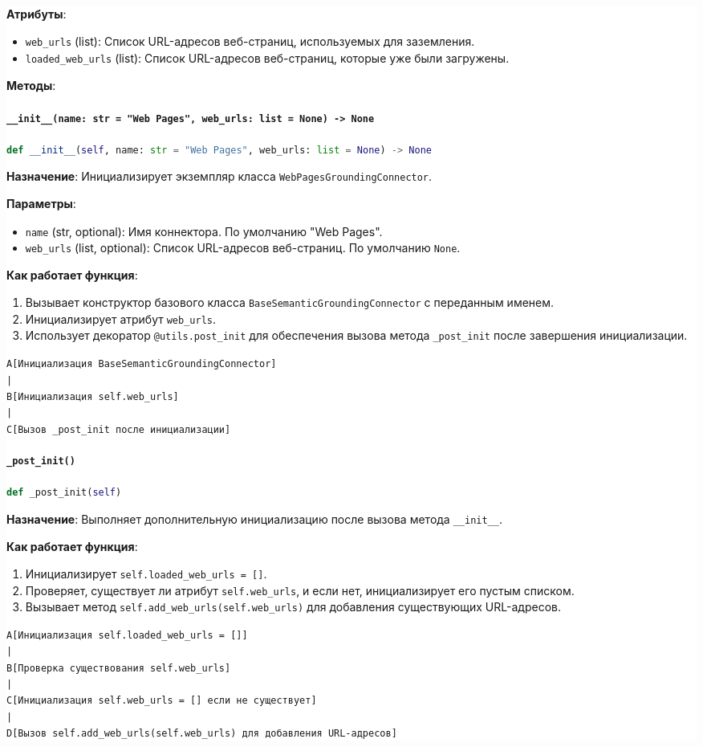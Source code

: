 **Атрибуты**:
- `web_urls` (list): Список URL-адресов веб-страниц, используемых для заземления.
- `loaded_web_urls` (list): Список URL-адресов веб-страниц, которые уже были загружены.

**Методы**:

#### `__init__(name: str = "Web Pages", web_urls: list = None) -> None`

```python
def __init__(self, name: str = "Web Pages", web_urls: list = None) -> None
```

**Назначение**:
Инициализирует экземпляр класса `WebPagesGroundingConnector`.

**Параметры**:
- `name` (str, optional): Имя коннектора. По умолчанию "Web Pages".
- `web_urls` (list, optional): Список URL-адресов веб-страниц. По умолчанию `None`.

**Как работает функция**:
1. Вызывает конструктор базового класса `BaseSemanticGroundingConnector` с переданным именем.
2. Инициализирует атрибут `web_urls`.
3. Использует декоратор `@utils.post_init` для обеспечения вызова метода `_post_init` после завершения инициализации.

```
A[Инициализация BaseSemanticGroundingConnector]
|
B[Инициализация self.web_urls]
|
C[Вызов _post_init после инициализации]
```

#### `_post_init()`

```python
def _post_init(self)
```

**Назначение**:
Выполняет дополнительную инициализацию после вызова метода `__init__`.

**Как работает функция**:
1. Инициализирует `self.loaded_web_urls = []`.
2. Проверяет, существует ли атрибут `self.web_urls`, и если нет, инициализирует его пустым списком.
3. Вызывает метод `self.add_web_urls(self.web_urls)` для добавления существующих URL-адресов.

```
A[Инициализация self.loaded_web_urls = []]
|
B[Проверка существования self.web_urls]
|
C[Инициализация self.web_urls = [] если не существует]
|
D[Вызов self.add_web_urls(self.web_urls) для добавления URL-адресов]
```
